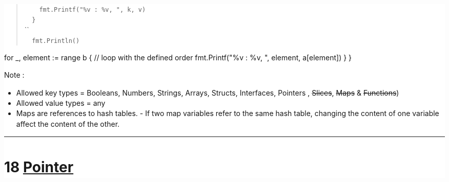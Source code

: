 > `    fmt.Printf("%v : %v, ", k, v)` <br>
> `  }` <br>
> `` <br>
> `  fmt.Println()` <br>

  for _, element := range b {  // loop with the defined order
    fmt.Printf("%v : %v, ", element, a[element])
  }
}

Note :
- Allowed key types = Booleans, Numbers, Strings, Arrays, Structs, Interfaces, Pointers , ~~Slices~~, ~~Maps~~ & ~~Functions~~)
- Allowed value types = any
- Maps are references to hash tables. - If two map variables refer to the same hash table, changing the content of one variable affect the content of the other.
 
_____
# 18 [Pointer](https://gobyexample.com/pointers)